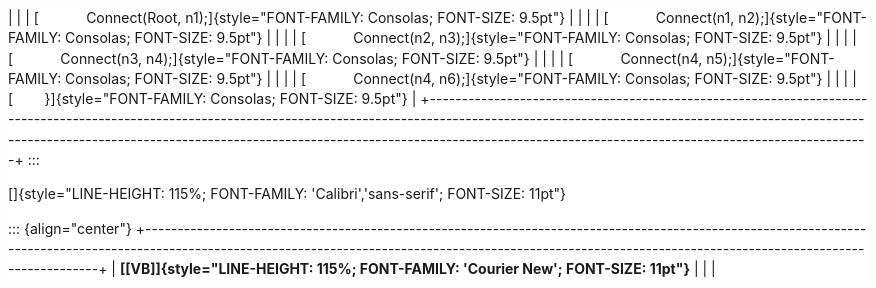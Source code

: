 |                                                                                                                                                                                                                                                                                                                                               |
| [            Connect(Root, n1);]{style="FONT-FAMILY: Consolas; FONT-SIZE: 9.5pt"}                                                                                                                                                                                                                                                             |
|                                                                                                                                                                                                                                                                                                                                               |
| [            Connect(n1, n2);]{style="FONT-FAMILY: Consolas; FONT-SIZE: 9.5pt"}                                                                                                                                                                                                                                                               |
|                                                                                                                                                                                                                                                                                                                                               |
| [            Connect(n2, n3);]{style="FONT-FAMILY: Consolas; FONT-SIZE: 9.5pt"}                                                                                                                                                                                                                                                               |
|                                                                                                                                                                                                                                                                                                                                               |
| [            Connect(n3, n4);]{style="FONT-FAMILY: Consolas; FONT-SIZE: 9.5pt"}                                                                                                                                                                                                                                                               |
|                                                                                                                                                                                                                                                                                                                                               |
| [            Connect(n4, n5);]{style="FONT-FAMILY: Consolas; FONT-SIZE: 9.5pt"}                                                                                                                                                                                                                                                               |
|                                                                                                                                                                                                                                                                                                                                               |
| [            Connect(n4, n6);]{style="FONT-FAMILY: Consolas; FONT-SIZE: 9.5pt"}                                                                                                                                                                                                                                                               |
|                                                                                                                                                                                                                                                                                                                                               |
| [        }]{style="FONT-FAMILY: Consolas; FONT-SIZE: 9.5pt"}                                                                                                                                                                                                                                                                                  |
+-----------------------------------------------------------------------------------------------------------------------------------------------------------------------------------------------------------------------------------------------------------------------------------------------------------------------------------------------+
:::

[]{style="LINE-HEIGHT: 115%; FONT-FAMILY: 'Calibri','sans-serif'; FONT-SIZE: 11pt"} 

::: {align="center"}
+-------------------------------------------------------------------------------------------------------------------------------------------------------------------------------------------------------------------------------------------------------------------+
| **[\[VB\]]{style="LINE-HEIGHT: 115%; FONT-FAMILY: 'Courier New'; FONT-SIZE: 11pt"}**                                                                                                                                                                              |
|                                                                                                                                                                                                                                                                   |